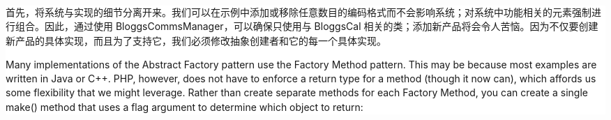 首先，将系统与实现的细节分离开来。我们可以在示例中添加或移除任意数目的编码格式而不会影响系统；对系统中功能相关的元素强制进行组合。因此，通过使用 BloggsCommsManager，可以确保只使用与 BloggsCal 相关的类；添加新产品将会令人苦恼。因为不仅要创建新产品的具体实现，而且为了支持它，我们必须修改抽象创建者和它的每一个具体实现。

Many implementations of the Abstract Factory pattern use the Factory Method pattern. This may be because most examples are written in Java or C++. PHP, however, does not have to enforce a return type for a method (though it now can), which affords us some flexibility that we might leverage. Rather than create separate methods for each Factory Method, you can create a single make() method that uses a flag argument to determine which object to return:

